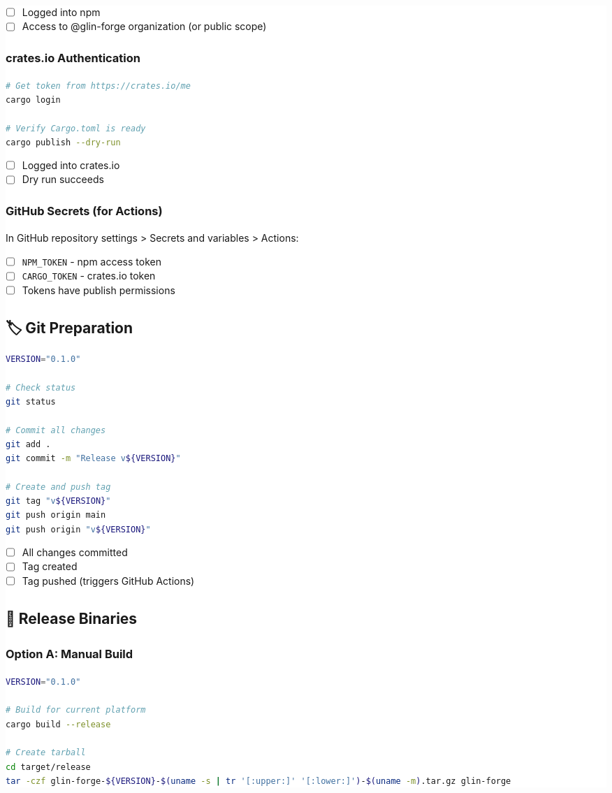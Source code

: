 - [ ] Logged into npm
- [ ] Access to @glin-forge organization (or public scope)

### crates.io Authentication

```bash
# Get token from https://crates.io/me
cargo login

# Verify Cargo.toml is ready
cargo publish --dry-run
```

- [ ] Logged into crates.io
- [ ] Dry run succeeds

### GitHub Secrets (for Actions)

In GitHub repository settings > Secrets and variables > Actions:

- [ ] `NPM_TOKEN` - npm access token
- [ ] `CARGO_TOKEN` - crates.io token
- [ ] Tokens have publish permissions

## 🏷️ Git Preparation

```bash
VERSION="0.1.0"

# Check status
git status

# Commit all changes
git add .
git commit -m "Release v${VERSION}"

# Create and push tag
git tag "v${VERSION}"
git push origin main
git push origin "v${VERSION}"
```

- [ ] All changes committed
- [ ] Tag created
- [ ] Tag pushed (triggers GitHub Actions)

## 🚀 Release Binaries

### Option A: Manual Build

```bash
VERSION="0.1.0"

# Build for current platform
cargo build --release

# Create tarball
cd target/release
tar -czf glin-forge-${VERSION}-$(uname -s | tr '[:upper:]' '[:lower:]')-$(uname -m).tar.gz glin-forge
```
